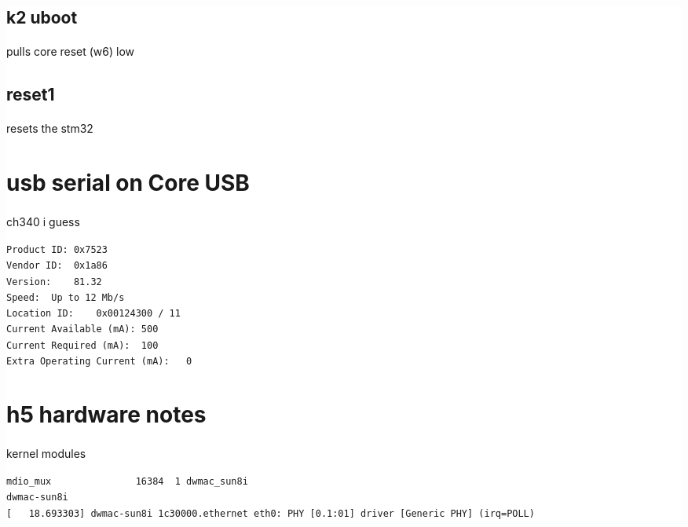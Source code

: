 ## k2 uboot
pulls core reset (w6) low  

## reset1
resets the stm32

# usb serial on Core USB
ch340 i guess   
```
Product ID:	0x7523  
Vendor ID:	0x1a86  
Version:	81.32  
Speed:	Up to 12 Mb/s  
Location ID:	0x00124300 / 11  
Current Available (mA):	500  
Current Required (mA):	100  
Extra Operating Current (mA):	0  
```

# h5 hardware notes
kernel modules
```
mdio_mux               16384  1 dwmac_sun8i
dwmac-sun8i
[   18.693303] dwmac-sun8i 1c30000.ethernet eth0: PHY [0.1:01] driver [Generic PHY] (irq=POLL)
```